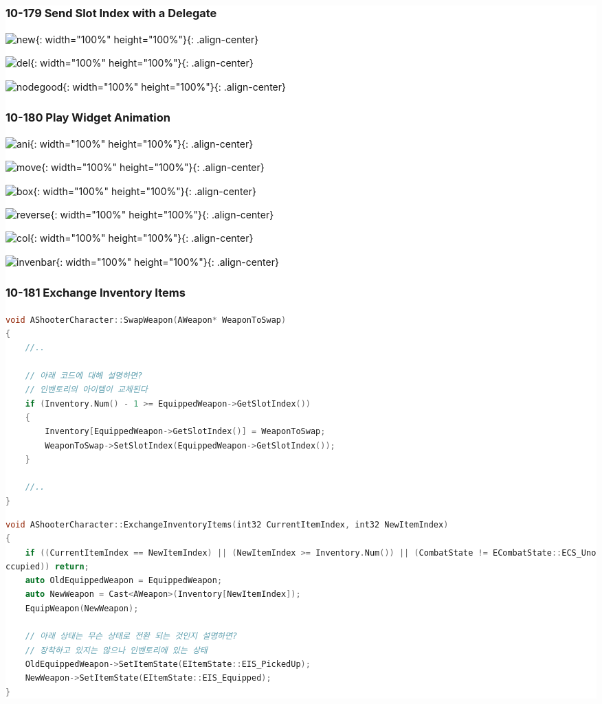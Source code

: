 ### 10-179 Send Slot Index with a Delegate

![new](https://user-images.githubusercontent.com/80055816/212706263-3bbb1cc8-3380-45b7-b6f5-e29af7a49de3.PNG){: width="100%" height="100%"}{: .align-center}

![del](https://user-images.githubusercontent.com/80055816/212706447-a9314b1d-6999-4b57-b2fe-0ca511c9d31c.PNG){: width="100%" height="100%"}{: .align-center}

![nodegood](https://user-images.githubusercontent.com/80055816/212706505-1eb516c6-264d-4145-961e-904b617f6de4.PNG){: width="100%" height="100%"}{: .align-center}

### 10-180 Play Widget Animation

![ani](https://user-images.githubusercontent.com/80055816/212728664-d6c9bd97-f2d1-4c8f-9120-5a0900907a4d.PNG){: width="100%" height="100%"}{: .align-center}

![move](https://user-images.githubusercontent.com/80055816/212728735-ff771419-6995-4793-9ad2-505237d1b06c.PNG){: width="100%" height="100%"}{: .align-center}

![box](https://user-images.githubusercontent.com/80055816/212728785-3688e444-3313-48eb-be70-e277860d87d7.PNG){: width="100%" height="100%"}{: .align-center}

![reverse](https://user-images.githubusercontent.com/80055816/212728824-c5afe10f-e9e4-4fad-872a-0a24e83fce6e.PNG){: width="100%" height="100%"}{: .align-center}

![col](https://user-images.githubusercontent.com/80055816/212728868-b293414e-7444-420b-b451-f974ff0aa1e5.PNG){: width="100%" height="100%"}{: .align-center}

![invenbar](https://user-images.githubusercontent.com/80055816/212728921-1f5fc47b-d2e9-49e1-b0a6-8c22162895f6.PNG){: width="100%" height="100%"}{: .align-center}

### 10-181 Exchange Inventory Items

```cpp
void AShooterCharacter::SwapWeapon(AWeapon* WeaponToSwap)
{
	//..

	// 아래 코드에 대해 설명하면?
	// 인벤토리의 아이템이 교체된다
	if (Inventory.Num() - 1 >= EquippedWeapon->GetSlotIndex())
	{
		Inventory[EquippedWeapon->GetSlotIndex()] = WeaponToSwap;
		WeaponToSwap->SetSlotIndex(EquippedWeapon->GetSlotIndex());
	}

	//..
}
```

```cpp
void AShooterCharacter::ExchangeInventoryItems(int32 CurrentItemIndex, int32 NewItemIndex)
{
	if ((CurrentItemIndex == NewItemIndex) || (NewItemIndex >= Inventory.Num()) || (CombatState != ECombatState::ECS_Unoccupied)) return;
	auto OldEquippedWeapon = EquippedWeapon;
	auto NewWeapon = Cast<AWeapon>(Inventory[NewItemIndex]);
	EquipWeapon(NewWeapon);

	// 아래 상태는 무슨 상태로 전환 되는 것인지 설명하면?
	// 장착하고 있지는 않으나 인벤토리에 있는 상태
	OldEquippedWeapon->SetItemState(EItemState::EIS_PickedUp);
	NewWeapon->SetItemState(EItemState::EIS_Equipped);
}
```
